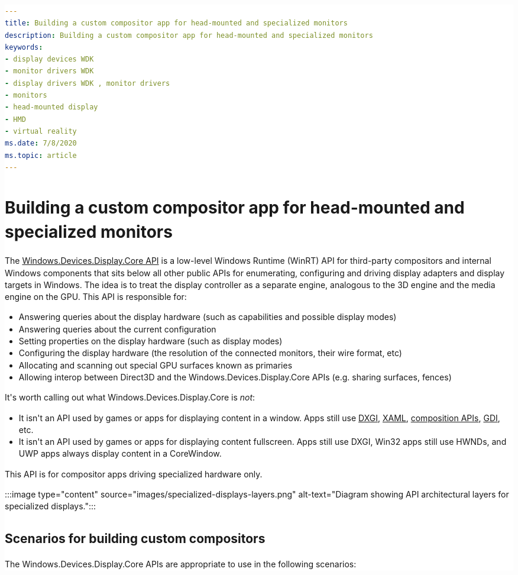 ```yaml
---
title: Building a custom compositor app for head-mounted and specialized monitors
description: Building a custom compositor app for head-mounted and specialized monitors
keywords:
- display devices WDK
- monitor drivers WDK
- display drivers WDK , monitor drivers
- monitors
- head-mounted display
- HMD
- virtual reality
ms.date: 7/8/2020
ms.topic: article
---
```


# Building a custom compositor app for head-mounted and specialized monitors

The [Windows.Devices.Display.Core API](/uwp/api/windows.devices.display.core) is a low-level Windows Runtime (WinRT) API for third-party compositors and internal Windows components that sits below all other public APIs for enumerating, configuring and driving display adapters and display targets in Windows. The idea is to treat the display controller as a separate engine, analogous to the 3D engine and the media engine on the GPU. This API is responsible for:

* Answering queries about the display hardware (such as capabilities and possible display modes)
* Answering queries about the current configuration
* Setting properties on the display hardware (such as display modes)
* Configuring the display hardware (the resolution of the connected monitors, their wire format, etc)
* Allocating and scanning out special GPU surfaces known as primaries
* Allowing interop between Direct3D and the Windows.Devices.Display.Core APIs (e.g. sharing surfaces, fences)

It's worth calling out what Windows.Devices.Display.Core is *not*:

* It isn't an API used by games or apps for displaying content in a window. Apps still use [DXGI](/windows/win32/direct3ddxgi/d3d10-graphics-programming-guide-dxgi), [XAML](/windows/uwp/xaml-platform/xaml-overview), [composition APIs](/windows/apps/desktop/modernize/visual-layer-in-desktop-apps), [GDI](/windows/win32/gdi/windows-gdi), etc.
* It isn't an API used by games or apps for displaying content fullscreen. Apps still use DXGI, Win32 apps still use HWNDs, and UWP apps always display content in a CoreWindow.

This API is for compositor apps driving specialized hardware only.

:::image type="content" source="images/specialized-displays-layers.png" alt-text="Diagram showing API architectural layers for specialized displays.":::

## Scenarios for building custom compositors

The Windows.Devices.Display.Core APIs are appropriate to use in the following scenarios:
